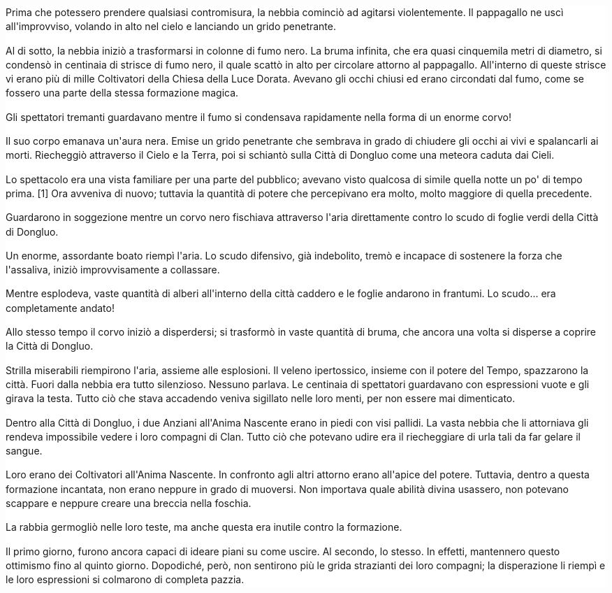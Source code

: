 
Prima che potessero prendere qualsiasi contromisura, la nebbia cominciò ad agitarsi violentemente. Il pappagallo ne uscì all'improvviso, volando in alto nel cielo e lanciando un grido penetrante.


Al di sotto, la nebbia iniziò a trasformarsi in colonne di fumo nero. La bruma infinita, che era quasi cinquemila metri di diametro, si condensò in centinaia di strisce di fumo nero, il quale scattò in alto per circolare attorno al pappagallo. All'interno di queste strisce vi erano più di mille Coltivatori della Chiesa della Luce Dorata. Avevano gli occhi chiusi ed erano circondati dal fumo, come se fossero una parte della stessa formazione magica.


Gli spettatori tremanti guardavano mentre il fumo si condensava rapidamente nella forma di un enorme corvo!


Il suo corpo emanava un'aura nera. Emise un grido penetrante che sembrava in grado di chiudere gli occhi ai vivi e spalancarli ai morti. Riecheggiò attraverso il Cielo e la Terra, poi si schiantò sulla Città di Dongluo come una meteora caduta dai Cieli.


Lo spettacolo era una vista familiare per una parte del pubblico; avevano visto qualcosa di simile quella notte un po' di tempo prima. [1] Ora avveniva di nuovo; tuttavia la quantità di potere che percepivano era molto, molto maggiore di quella precedente.


Guardarono in soggezione mentre un corvo nero fischiava attraverso l'aria direttamente contro lo scudo di foglie verdi della Città di Dongluo.


Un enorme, assordante boato riempì l'aria. Lo scudo difensivo, già indebolito, tremò e incapace di sostenere la forza che l'assaliva, iniziò improvvisamente a collassare.


Mentre esplodeva, vaste quantità di alberi all'interno della città caddero e le foglie andarono in frantumi. Lo scudo... era completamente andato!


Allo stesso tempo il corvo iniziò a disperdersi; si trasformò in vaste quantità di bruma, che ancora una volta si disperse a coprire la Città di Dongluo.


Strilla miserabili riempirono l'aria, assieme alle esplosioni. Il veleno ipertossico, insieme con il potere del Tempo, spazzarono la città. Fuori dalla nebbia era tutto silenzioso. Nessuno parlava. Le centinaia di spettatori guardavano con espressioni vuote e gli girava la testa. Tutto ciò che stava accadendo veniva sigillato nelle loro menti, per non essere mai dimenticato.


Dentro alla Città di Dongluo, i due Anziani all'Anima Nascente erano in piedi con visi pallidi. La vasta nebbia che li attorniava gli rendeva impossibile vedere i loro compagni di Clan. Tutto ciò che potevano udire era il riecheggiare di urla tali da far gelare il sangue.


Loro erano dei Coltivatori all'Anima Nascente. In confronto agli altri attorno erano all'apice del potere. Tuttavia, dentro a questa formazione incantata, non erano neppure in grado di muoversi. Non importava quale abilità divina usassero, non potevano scappare e neppure creare una breccia nella foschia.


La rabbia germogliò nelle loro teste, ma anche questa era inutile contro la formazione.


Il primo giorno, furono ancora capaci di ideare piani su come uscire. Al secondo, lo stesso. In effetti, mantennero questo ottimismo fino al quinto giorno. Dopodiché, però, non sentirono più le grida strazianti dei loro compagni; la disperazione li riempì e le loro espressioni si colmarono di completa pazzia.
